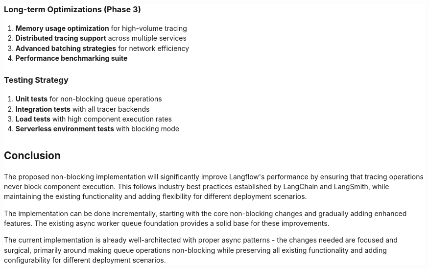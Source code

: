 ### Long-term Optimizations (Phase 3)
1. **Memory usage optimization** for high-volume tracing
2. **Distributed tracing support** across multiple services
3. **Advanced batching strategies** for network efficiency
4. **Performance benchmarking suite**

### Testing Strategy
1. **Unit tests** for non-blocking queue operations
2. **Integration tests** with all tracer backends
3. **Load tests** with high component execution rates
4. **Serverless environment tests** with blocking mode

## Conclusion

The proposed non-blocking implementation will significantly improve Langflow's performance by ensuring that tracing operations never block component execution. This follows industry best practices established by LangChain and LangSmith, while maintaining the existing functionality and adding flexibility for different deployment scenarios.

The implementation can be done incrementally, starting with the core non-blocking changes and gradually adding enhanced features. The existing async worker queue foundation provides a solid base for these improvements.

The current implementation is already well-architected with proper async patterns - the changes needed are focused and surgical, primarily around making queue operations non-blocking while preserving all existing functionality and adding configurability for different deployment scenarios.